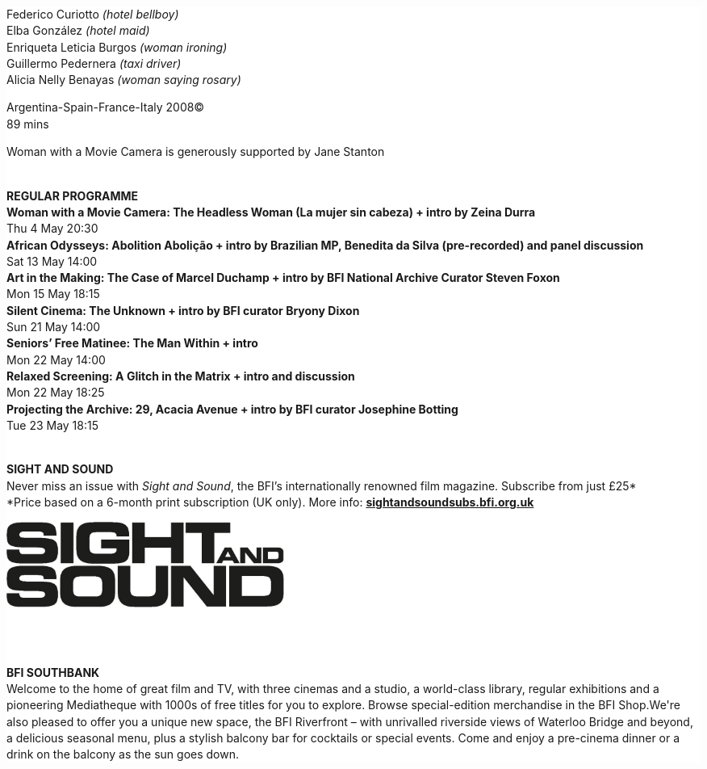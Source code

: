 Federico Curiotto _(hotel bellboy)_<br>
Elba González _(hotel maid)_<br>
Enriqueta Leticia Burgos _(woman ironing)_<br>
Guillermo Pedernera _(taxi driver)_<br>
Alicia Nelly Benayas _(woman saying rosary)_<br>

Argentina-Spain-France-Italy 2008©<br>
89 mins<br>

Woman with a Movie Camera is generously supported by Jane Stanton<br>
<br>

**REGULAR PROGRAMME**<br>
**Woman with a Movie Camera: The Headless Woman (La mujer sin cabeza) + intro by Zeina Durra**<br>
Thu 4 May 20:30<br>
**African Odysseys: Abolition Abolição + intro by Brazilian MP, Benedita da Silva (pre-recorded) and panel discussion**<br>
Sat 13 May 14:00<br>
**Art in the Making: The Case of Marcel Duchamp + intro by BFI National Archive Curator Steven Foxon**<br>
Mon 15 May 18:15<br>
**Silent Cinema: The Unknown + intro by BFI curator Bryony Dixon**<br>
Sun 21 May 14:00<br>
**Seniors’ Free Matinee: The Man Within + intro**<br>
Mon 22 May 14:00<br>
**Relaxed Screening: A Glitch in the Matrix + intro and discussion**<br>
Mon 22 May 18:25<br>
**Projecting the Archive: 29, Acacia Avenue + intro by BFI curator Josephine Botting**<br>
Tue 23 May 18:15<br>
<br>

**SIGHT AND SOUND**<br>
Never miss an issue with _Sight and Sound_, the BFI’s internationally renowned film magazine. Subscribe from just £25*<br>
*Price based on a 6-month print subscription (UK only). More info: [**sightandsoundsubs.bfi.org.uk**](https://sightandsoundsubs.bfi.org.uk/subscribe)

<img style="float: left;" src="/img/sight-and-sound.jpg" width="40%" height="40%"><br><br><br><br><br><br><br><br>

**BFI SOUTHBANK**  
Welcome to the home of great film and TV, with three cinemas and a studio, a world-class library, regular exhibitions and a pioneering Mediatheque with 1000s of free titles for you to explore. Browse special-edition merchandise in the BFI Shop.We&#39;re also pleased to offer you a unique new space, the BFI Riverfront – with unrivalled riverside views of Waterloo Bridge and beyond, a delicious seasonal menu, plus a stylish balcony bar for cocktails or special events. Come and enjoy a pre-cinema dinner or a drink on the balcony as the sun goes down.  
